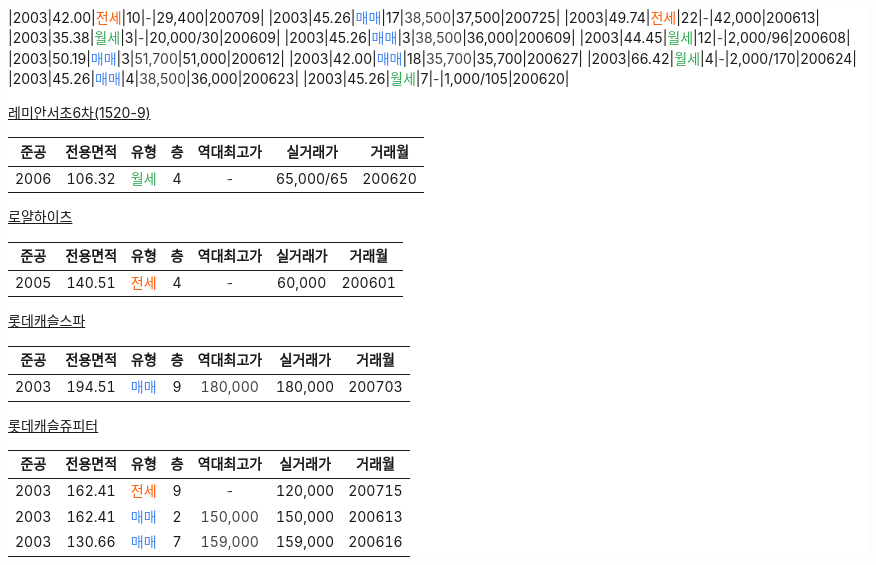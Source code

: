 |2003|42.00|<span style="color:#ff5a00">전세</span>|10|<span style="color:#444444">-</span>|29,400|200709|
|2003|45.26|<span style="color:#4285f3">매매</span>|17|<span style="color:#444444">38,500</span>|37,500|200725|
|2003|49.74|<span style="color:#ff5a00">전세</span>|22|<span style="color:#444444">-</span>|42,000|200613|
|2003|35.38|<span style="color:#34a853">월세</span>|3|<span style="color:#444444">-</span>|20,000/30|200609|
|2003|45.26|<span style="color:#4285f3">매매</span>|3|<span style="color:#444444">38,500</span>|36,000|200609|
|2003|44.45|<span style="color:#34a853">월세</span>|12|<span style="color:#444444">-</span>|2,000/96|200608|
|2003|50.19|<span style="color:#4285f3">매매</span>|3|<span style="color:#444444">51,700</span>|51,000|200612|
|2003|42.00|<span style="color:#4285f3">매매</span>|18|<span style="color:#444444">35,700</span>|35,700|200627|
|2003|66.42|<span style="color:#34a853">월세</span>|4|<span style="color:#444444">-</span>|2,000/170|200624|
|2003|45.26|<span style="color:#4285f3">매매</span>|4|<span style="color:#444444">38,500</span>|36,000|200623|
|2003|45.26|<span style="color:#34a853">월세</span>|7|<span style="color:#444444">-</span>|1,000/105|200620|

[레미안서초6차(1520-9)](https://search.naver.com/search.naver?query=%EC%84%9C%EC%9A%B8%ED%8A%B9%EB%B3%84%EC%8B%9C+%EC%84%9C%EC%B4%88%EA%B5%AC+%EC%84%9C%EC%B4%88%EB%8F%99+%EB%A0%88%EB%AF%B8%EC%95%88%EC%84%9C%EC%B4%886%EC%B0%A8%281520-9%29)

|준공|전용면적|유형|층|역대최고가|실거래가|거래월|
|:---:|:---:|:---:|:---:|:---:|:---:|:---:|
|2006|106.32|<span style="color:#34a853">월세</span>|4|<span style="color:#444444">-</span>|65,000/65|200620|

[로얄하이츠](https://search.naver.com/search.naver?query=%EC%84%9C%EC%9A%B8%ED%8A%B9%EB%B3%84%EC%8B%9C+%EC%84%9C%EC%B4%88%EA%B5%AC+%EC%84%9C%EC%B4%88%EB%8F%99+%EB%A1%9C%EC%96%84%ED%95%98%EC%9D%B4%EC%B8%A0)

|준공|전용면적|유형|층|역대최고가|실거래가|거래월|
|:---:|:---:|:---:|:---:|:---:|:---:|:---:|
|2005|140.51|<span style="color:#ff5a00">전세</span>|4|<span style="color:#444444">-</span>|60,000|200601|

[롯데캐슬스파](https://search.naver.com/search.naver?query=%EC%84%9C%EC%9A%B8%ED%8A%B9%EB%B3%84%EC%8B%9C+%EC%84%9C%EC%B4%88%EA%B5%AC+%EC%84%9C%EC%B4%88%EB%8F%99+%EB%A1%AF%EB%8D%B0%EC%BA%90%EC%8A%AC%EC%8A%A4%ED%8C%8C)

|준공|전용면적|유형|층|역대최고가|실거래가|거래월|
|:---:|:---:|:---:|:---:|:---:|:---:|:---:|
|2003|194.51|<span style="color:#4285f3">매매</span>|9|<span style="color:#444444">180,000</span>|180,000|200703|

[롯데캐슬쥬피터](https://search.naver.com/search.naver?query=%EC%84%9C%EC%9A%B8%ED%8A%B9%EB%B3%84%EC%8B%9C+%EC%84%9C%EC%B4%88%EA%B5%AC+%EC%84%9C%EC%B4%88%EB%8F%99+%EB%A1%AF%EB%8D%B0%EC%BA%90%EC%8A%AC%EC%A5%AC%ED%94%BC%ED%84%B0)

|준공|전용면적|유형|층|역대최고가|실거래가|거래월|
|:---:|:---:|:---:|:---:|:---:|:---:|:---:|
|2003|162.41|<span style="color:#ff5a00">전세</span>|9|<span style="color:#444444">-</span>|120,000|200715|
|2003|162.41|<span style="color:#4285f3">매매</span>|2|<span style="color:#444444">150,000</span>|150,000|200613|
|2003|130.66|<span style="color:#4285f3">매매</span>|7|<span style="color:#444444">159,000</span>|159,000|200616|
